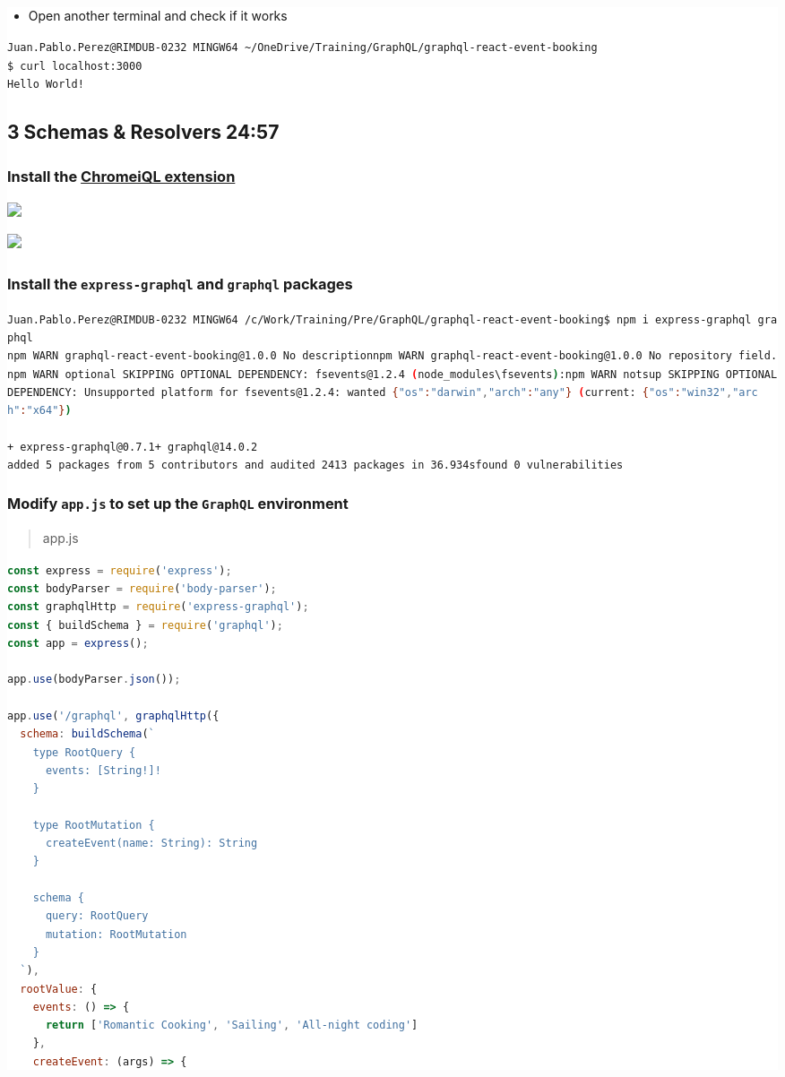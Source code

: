- Open another terminal and check if it works
```bash
Juan.Pablo.Perez@RIMDUB-0232 MINGW64 ~/OneDrive/Training/GraphQL/graphql-react-event-booking
$ curl localhost:3000
Hello World!
```

## 3 Schemas & Resolvers 24:57

### Install the [ChromeiQL extension](https://chrome.google.com/webstore/detail/chromeiq)

![](/images/other/graphql-graphql-react-event-booking/SchemasResolvers.png)

![](/images/other/graphql-graphql-react-event-booking/SchemasResolvers2.png)


### Install the `express-graphql` and `graphql` packages

```bash
Juan.Pablo.Perez@RIMDUB-0232 MINGW64 /c/Work/Training/Pre/GraphQL/graphql-react-event-booking$ npm i express-graphql graphql
npm WARN graphql-react-event-booking@1.0.0 No descriptionnpm WARN graphql-react-event-booking@1.0.0 No repository field.
npm WARN optional SKIPPING OPTIONAL DEPENDENCY: fsevents@1.2.4 (node_modules\fsevents):npm WARN notsup SKIPPING OPTIONAL DEPENDENCY: Unsupported platform for fsevents@1.2.4: wanted {"os":"darwin","arch":"any"} (current: {"os":"win32","arch":"x64"})

+ express-graphql@0.7.1+ graphql@14.0.2
added 5 packages from 5 contributors and audited 2413 packages in 36.934sfound 0 vulnerabilities
```

### Modify `app.js` to set up the `GraphQL` environment

> app.js
```js
const express = require('express');
const bodyParser = require('body-parser');
const graphqlHttp = require('express-graphql');
const { buildSchema } = require('graphql');
const app = express();

app.use(bodyParser.json());

app.use('/graphql', graphqlHttp({
  schema: buildSchema(`
    type RootQuery {
      events: [String!]!
    }

    type RootMutation {
      createEvent(name: String): String
    }

    schema {
      query: RootQuery
      mutation: RootMutation
    }
  `),
  rootValue: {
    events: () => {
      return ['Romantic Cooking', 'Sailing', 'All-night coding']
    },
    createEvent: (args) => {
```